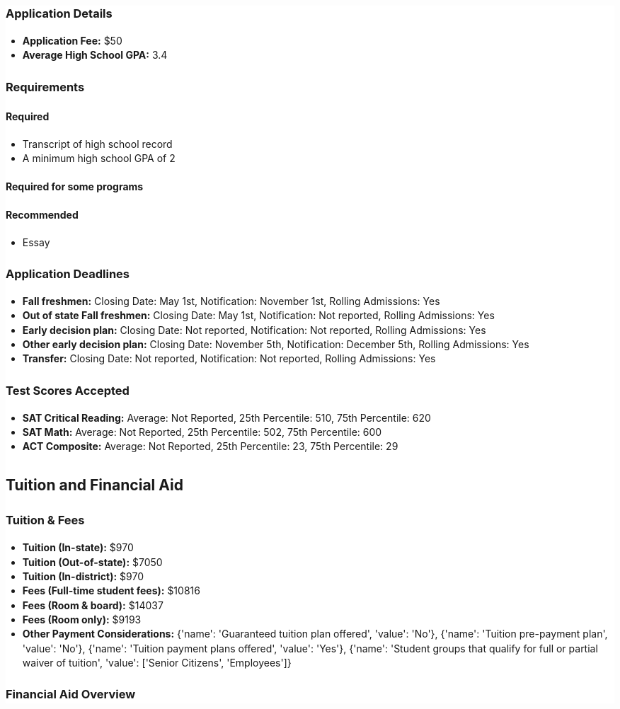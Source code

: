 ### Application Details

- **Application Fee:** $50
- **Average High School GPA:** 3.4

### Requirements

#### Required

- Transcript of high school record
- A minimum high school GPA of 2

#### Required for some programs


#### Recommended

- Essay

### Application Deadlines

- **Fall freshmen:** Closing Date: May 1st, Notification: November 1st, Rolling Admissions: Yes
- **Out of state Fall freshmen:** Closing Date: May 1st, Notification: Not reported, Rolling Admissions: Yes
- **Early decision plan:** Closing Date: Not reported, Notification: Not reported, Rolling Admissions: Yes
- **Other early decision plan:** Closing Date: November 5th, Notification: December 5th, Rolling Admissions: Yes
- **Transfer:** Closing Date: Not reported, Notification: Not reported, Rolling Admissions: Yes

### Test Scores Accepted

- **SAT Critical Reading:** Average: Not Reported, 25th Percentile: 510, 75th Percentile: 620
- **SAT Math:** Average: Not Reported, 25th Percentile: 502, 75th Percentile: 600
- **ACT Composite:** Average: Not Reported, 25th Percentile: 23, 75th Percentile: 29

## Tuition and Financial Aid

### Tuition & Fees

- **Tuition (In-state):** $970
- **Tuition (Out-of-state):** $7050
- **Tuition (In-district):** $970
- **Fees (Full-time student fees):** $10816
- **Fees (Room & board):** $14037
- **Fees (Room only):** $9193
- **Other Payment Considerations:** {'name': 'Guaranteed tuition plan offered', 'value': 'No'}, {'name': 'Tuition pre-payment plan', 'value': 'No'}, {'name': 'Tuition payment plans offered', 'value': 'Yes'}, {'name': 'Student groups that qualify for full or partial waiver of tuition', 'value': ['Senior Citizens', 'Employees']}

### Financial Aid Overview
